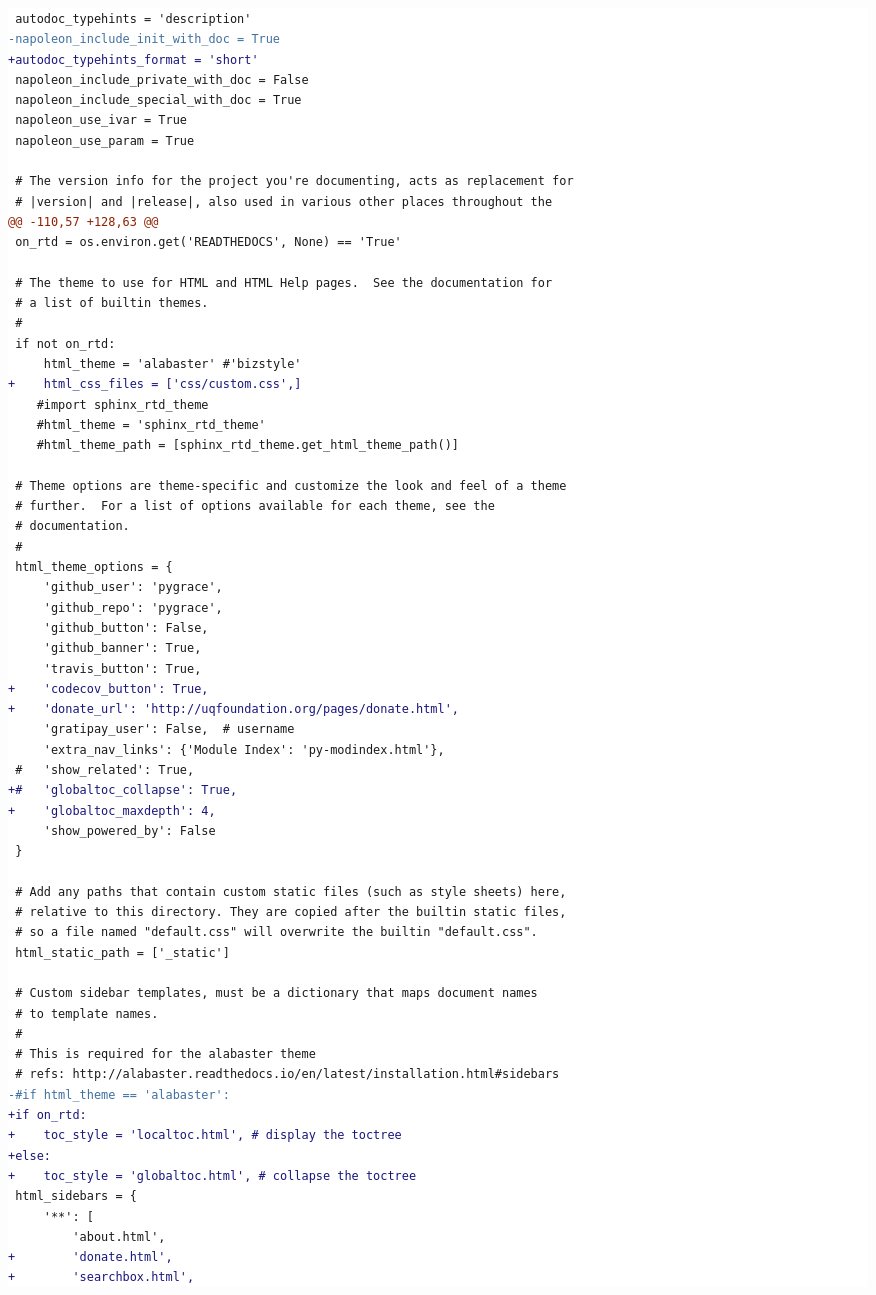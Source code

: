 ```diff
 autodoc_typehints = 'description'
-napoleon_include_init_with_doc = True
+autodoc_typehints_format = 'short'
 napoleon_include_private_with_doc = False
 napoleon_include_special_with_doc = True
 napoleon_use_ivar = True
 napoleon_use_param = True
 
 # The version info for the project you're documenting, acts as replacement for
 # |version| and |release|, also used in various other places throughout the
@@ -110,57 +128,63 @@
 on_rtd = os.environ.get('READTHEDOCS', None) == 'True'
 
 # The theme to use for HTML and HTML Help pages.  See the documentation for
 # a list of builtin themes.
 #
 if not on_rtd:
     html_theme = 'alabaster' #'bizstyle'
+    html_css_files = ['css/custom.css',]
    #import sphinx_rtd_theme
    #html_theme = 'sphinx_rtd_theme'
    #html_theme_path = [sphinx_rtd_theme.get_html_theme_path()]
 
 # Theme options are theme-specific and customize the look and feel of a theme
 # further.  For a list of options available for each theme, see the
 # documentation.
 #
 html_theme_options = {
     'github_user': 'pygrace',
     'github_repo': 'pygrace',
     'github_button': False,
     'github_banner': True,
     'travis_button': True,
+    'codecov_button': True,
+    'donate_url': 'http://uqfoundation.org/pages/donate.html',
     'gratipay_user': False,  # username
     'extra_nav_links': {'Module Index': 'py-modindex.html'},
 #   'show_related': True,
+#   'globaltoc_collapse': True,
+    'globaltoc_maxdepth': 4,
     'show_powered_by': False
 }
 
 # Add any paths that contain custom static files (such as style sheets) here,
 # relative to this directory. They are copied after the builtin static files,
 # so a file named "default.css" will overwrite the builtin "default.css".
 html_static_path = ['_static']
 
 # Custom sidebar templates, must be a dictionary that maps document names
 # to template names.
 #
 # This is required for the alabaster theme
 # refs: http://alabaster.readthedocs.io/en/latest/installation.html#sidebars
-#if html_theme == 'alabaster':
+if on_rtd:
+    toc_style = 'localtoc.html', # display the toctree
+else:
+    toc_style = 'globaltoc.html', # collapse the toctree
 html_sidebars = {
     '**': [
         'about.html',
+        'donate.html',
+        'searchbox.html',
```